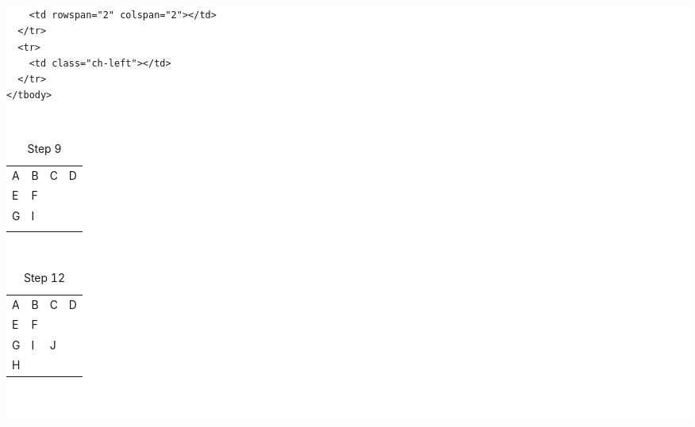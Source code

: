         <td rowspan="2" colspan="2"></td>
      </tr>
      <tr>
        <td class="ch-left"></td>
      </tr>
    </tbody>
  </table><br>

  <table class="algo-step">
    <caption>Step 9</caption>
    <tbody>
      <tr class="ch-up">
        <td class="ch-left cell-normal">A</td>
        <td class="cell-normal">B</td>
        <td class="cell-normal">C</td>
        <td class="cell-normal">D</td>
      </tr>
      <tr>
        <td class="ch-left cell-normal">E</td>
        <td class="cell-normal" colspan="3">F</td>
      </tr>
      <tr>
        <td class="ch-left cell-normal">G</td>
        <td class="cell-highlight" rowspan="2">I</td>
        <td rowspan="2" colspan="2"></td>
      </tr>
      <tr>
        <td class="ch-left"></td>
      </tr>
    </tbody>
  </table><br>

  <table class="algo-step">
    <caption>Step 12</caption>
    <tbody>
      <tr class="ch-up">
        <td class="ch-left cell-normal">A</td>
        <td class="cell-normal">B</td>
        <td class="cell-normal">C</td>
        <td class="cell-normal">D</td>
      </tr>
      <tr>
        <td class="ch-left cell-normal">E</td>
        <td class="cell-normal" colspan="3">F</td>
      </tr>
      <tr>
        <td class="ch-left cell-normal">G</td>
        <td class="cell-normal" rowspan="2">I</td>
        <td class="cell-normal" rowspan="2" colspan="2">J</td>
      </tr>
      <tr>
        <td class="ch-left cell-normal">H</td>
      </tr>
    </tbody>
  </table><br>
</div><br>
